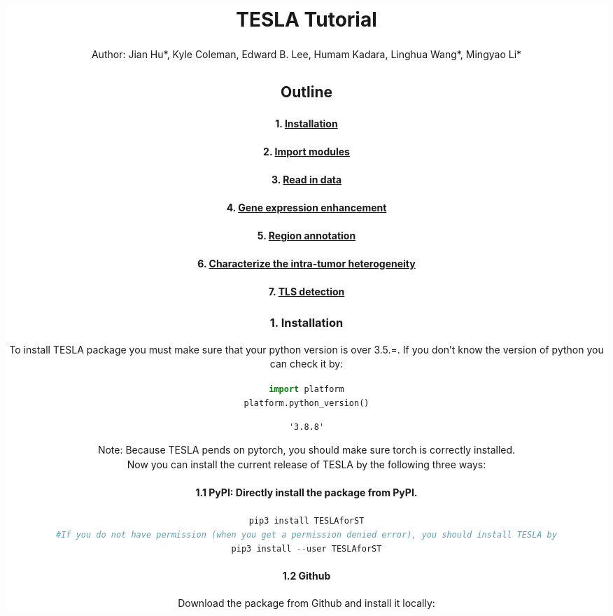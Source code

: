 <h1><center>TESLA Tutorial</center></h1>


<center>Author: Jian Hu*,  Kyle Coleman, Edward B. Lee, Humam Kadara, Linghua Wang*, Mingyao Li*

## Outline
#### 1. [Installation](https://github.com/jianhuupenn/TESLA/blob/main/tutorial/tutorial.md#1-installation-1)
#### 2. [Import modules](https://github.com/jianhuupenn/TESLA/blob/main/tutorial/tutorial.md#2-import-python-modules)
#### 3. [Read in data](https://github.com/jianhuupenn/TESLA/blob/main/tutorial/tutorial.md#3-read-in-data-1)
#### 4. [Gene expression enhancement](https://github.com/jianhuupenn/TESLA/blob/main/tutorial/tutorial.md#4-gene-expression-enhancement-1)
#### 5. [Region annotation](https://github.com/jianhuupenn/TESLA/blob/main/tutorial/tutorial.md#5-region-annotation-1)
#### 6. [Characterize the intra-tumor heterogeneity](https://github.com/jianhuupenn/TESLA/blob/main/tutorial/tutorial.md#6-characterize-the-intra-tumor-heterogeneity-1)
#### 7. [TLS detection](https://github.com/jianhuupenn/TESLA/blob/main/tutorial/tutorial.md#7-tls-detection-1)

### 1. Installation
To install TESLA package you must make sure that your python version is over 3.5.=. If you don’t know the version of python you can check it by:


```python
import platform
platform.python_version()
```




    '3.8.8'



Note: Because TESLA pends on pytorch, you should make sure torch is correctly installed.
<br>
Now you can install the current release of TESLA by the following three ways:
#### 1.1 PyPI: Directly install the package from PyPI.


```python
pip3 install TESLAforST
#If you do not have permission (when you get a permission denied error), you should install TESLA by
pip3 install --user TESLAforST
```

#### 1.2 Github
Download the package from Github and install it locally:

